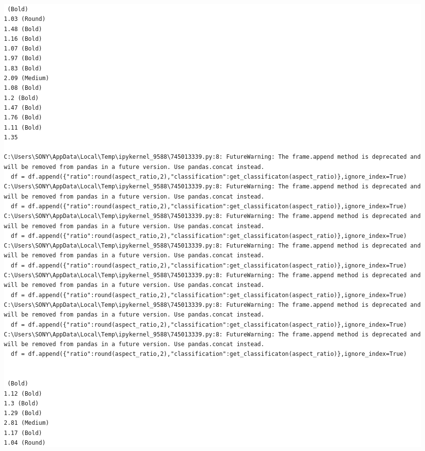 
     (Bold)
    1.03 (Round)
    1.48 (Bold)
    1.16 (Bold)
    1.07 (Bold)
    1.97 (Bold)
    1.83 (Bold)
    2.09 (Medium)
    1.08 (Bold)
    1.2 (Bold)
    1.47 (Bold)
    1.76 (Bold)
    1.11 (Bold)
    1.35

    C:\Users\SONY\AppData\Local\Temp\ipykernel_9588\745013339.py:8: FutureWarning: The frame.append method is deprecated and will be removed from pandas in a future version. Use pandas.concat instead.
      df = df.append({"ratio":round(aspect_ratio,2),"classification":get_classificaton(aspect_ratio)},ignore_index=True)
    C:\Users\SONY\AppData\Local\Temp\ipykernel_9588\745013339.py:8: FutureWarning: The frame.append method is deprecated and will be removed from pandas in a future version. Use pandas.concat instead.
      df = df.append({"ratio":round(aspect_ratio,2),"classification":get_classificaton(aspect_ratio)},ignore_index=True)
    C:\Users\SONY\AppData\Local\Temp\ipykernel_9588\745013339.py:8: FutureWarning: The frame.append method is deprecated and will be removed from pandas in a future version. Use pandas.concat instead.
      df = df.append({"ratio":round(aspect_ratio,2),"classification":get_classificaton(aspect_ratio)},ignore_index=True)
    C:\Users\SONY\AppData\Local\Temp\ipykernel_9588\745013339.py:8: FutureWarning: The frame.append method is deprecated and will be removed from pandas in a future version. Use pandas.concat instead.
      df = df.append({"ratio":round(aspect_ratio,2),"classification":get_classificaton(aspect_ratio)},ignore_index=True)
    C:\Users\SONY\AppData\Local\Temp\ipykernel_9588\745013339.py:8: FutureWarning: The frame.append method is deprecated and will be removed from pandas in a future version. Use pandas.concat instead.
      df = df.append({"ratio":round(aspect_ratio,2),"classification":get_classificaton(aspect_ratio)},ignore_index=True)
    C:\Users\SONY\AppData\Local\Temp\ipykernel_9588\745013339.py:8: FutureWarning: The frame.append method is deprecated and will be removed from pandas in a future version. Use pandas.concat instead.
      df = df.append({"ratio":round(aspect_ratio,2),"classification":get_classificaton(aspect_ratio)},ignore_index=True)
    C:\Users\SONY\AppData\Local\Temp\ipykernel_9588\745013339.py:8: FutureWarning: The frame.append method is deprecated and will be removed from pandas in a future version. Use pandas.concat instead.
      df = df.append({"ratio":round(aspect_ratio,2),"classification":get_classificaton(aspect_ratio)},ignore_index=True)
    

     (Bold)
    1.12 (Bold)
    1.3 (Bold)
    1.29 (Bold)
    2.81 (Medium)
    1.17 (Bold)
    1.04 (Round)
    